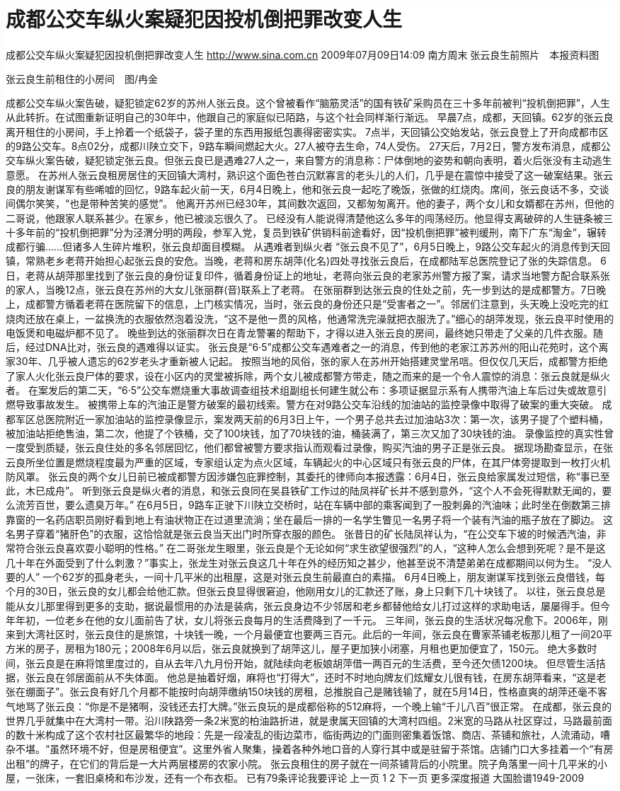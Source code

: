 # 成都公交车纵火案疑犯因投机倒把罪改变人生

成都公交车纵火案疑犯因投机倒把罪改变人生
http://www.sina.com.cn  2009年07月09日14:09  南方周末
张云良生前照片　本报资料图

张云良生前租住的小房间　图/冉金

成都公交车纵火案告破，疑犯锁定62岁的苏州人张云良。这个曾被看作“脑筋灵活”的国有铁矿采购员在三十多年前被判“投机倒把罪”，人生从此转折。在试图重新证明自己的30年中，他跟自己的家庭似已陌路，与这个社会同样渐行渐远。
早晨7点，成都，天回镇。62岁的张云良离开租住的小房间，手上拎着一个纸袋子，袋子里的东西用报纸包裹得密密实实。
7点半，天回镇公交始发站，张云良登上了开向成都市区的9路公交车。8点02分，成都川陕立交下，9路车瞬间燃起大火。27人被夺去生命，74人受伤。
27天后，7月2日，警方发布消息，成都公交车纵火案告破，疑犯锁定张云良。但张云良已是遇难27人之一，来自警方的消息称：尸体倒地的姿势和朝向表明，着火后张没有主动逃生意愿。
在苏州人张云良租房居住的天回镇大湾村，熟识这个面色苍白沉默寡言的老头儿的人们，几乎是在震惊中接受了这一破案结果。张云良的朋友谢谋军有些唏嘘的回忆，9路车起火前一天，6月4日晚上，他和张云良一起吃了晚饭，张做的红烧肉。席间，张云良话不多，交谈间偶尔笑笑，“也是带种苦笑的感觉”。
他离开苏州已经30年，其间数次返回，又都匆匆离开。他的妻子，两个女儿和女婿都在苏州，但他的二哥说，他跟家人联系甚少。在家乡，他已被淡忘很久了。
已经没有人能说得清楚他这么多年的闯荡经历。他显得支离破碎的人生链条被三十多年前的“投机倒把罪”分为泾渭分明的两段，参军入党，复员到铁矿供销科前途看好，因“投机倒把罪”被判缓刑，南下广东“淘金”，辗转成都行骗……但诸多人生碎片堆积，张云良却面目模糊。
从遇难者到纵火者
“张云良不见了”，6月5日晚上，9路公交车起火的消息传到天回镇，常熟老乡老蒋开始担心起张云良的安危。当晚，老蒋和房东胡萍(化名)四处寻找张云良后，在成都陆军总医院登记了张的失踪信息。
6日，老蒋从胡萍那里找到了张云良的身份证复印件，循着身份证上的地址，老蒋向张云良的老家苏州警方报了案，请求当地警方配合联系张的家人，当晚12点，张云良在苏州的大女儿张丽群(音)联系上了老蒋。
在张丽群到达张云良的住处之前，先一步到达的是成都警方。7日晚上，成都警方循着老蒋在医院留下的信息，上门核实情况，当时，张云良的身份还只是“受害者之一”。邻居们注意到，头天晚上没吃完的红烧肉还放在桌上，一盆换洗的衣服依然泡着没洗，“这不是他一贯的风格，他通常洗完澡就把衣服洗了。”细心的胡萍发现，张云良平时使用的电饭煲和电磁炉都不见了。
晚些到达的张丽群次日在青龙警署的帮助下，才得以进入张云良的房间，最终她只带走了父亲的几件衣服。随后，经过DNA比对，张云良的遇难得以证实。
张云良是“6·5”成都公交车遇难者之一的消息，传到他的老家江苏苏州的阳山花苑时，这个离家30年、几乎被人遗忘的62岁老头才重新被人记起。
按照当地的风俗，张的家人在苏州开始搭建灵堂吊唁。但仅仅几天后，成都警方拒绝了家人火化张云良尸体的要求，设在小区内的灵堂被拆除，两个女儿被成都警方带走，随之而来的是一个令人震惊的消息：张云良就是纵火者。
在案发后的第二天，“6·5”公交车燃烧重大事故调查组技术组副组长何建生就公布：多项证据显示系有人携带汽油上车后过失或故意引燃导致事故发生。
被携带上车的汽油正是警方破案的最初线索。警方在对9路公交车沿线的加油站的监控录像中取得了破案的重大突破。
成都军区总医院附近一家加油站的监控录像显示，案发两天前的6月3日上午，一个男子总共去过加油站3次：第一次，该男子提了个塑料桶，被加油站拒绝售油，第二次，他提了个铁桶，交了100块钱，加了70块钱的油，桶装满了，第三次又加了30块钱的油。
录像监控的真实性曾一度受到质疑，张云良住处的多名邻居回忆，他们都曾被警方要求指认而观看过录像，购买汽油的男子正是张云良。
据现场勘查显示，在张云良所坐位置是燃烧程度最为严重的区域，专家组认定为点火区域，车辆起火的中心区域只有张云良的尸体，在其尸体旁提取到一枚打火机防风罩。
张云良的两个女儿日前已被成都警方因涉嫌包庇罪控制，其委托的律师向本报透露：6月4日，张云良给家属发过短信，称“事已至此，木已成舟”。
听到张云良是纵火者的消息，和张云良同在吴县铁矿工作过的陆凤祥矿长并不感到意外，“这个人不会死得默默无闻的，要么流芳百世，要么遗臭万年。”
在6月5日，9路车正驶下川陕立交桥时，站在车辆中部的乘客闻到了一股刺鼻的汽油味；此时坐在倒数第三排靠窗的一名药店职员刚好看到地上有油状物正在过道里流淌；坐在最后一排的一名学生瞥见一名男子将一个装有汽油的瓶子放在了脚边。
这名男子穿着“猪肝色”的衣服，这恰恰就是张云良当天出门时所穿衣服的颜色。
张昔日的矿长陆凤祥认为，“在公交车下坡的时候洒汽油，非常符合张云良喜欢耍小聪明的性格。”
在二哥张龙生眼里，张云良是个无论如何“求生欲望很强烈”的人，“这种人怎么会想到死呢？是不是这几十年在外面受到了什么刺激？”事实上，张龙生对张云良这几十年在外的经历知之甚少，他甚至说不清楚弟弟在成都期间以何为生。
“没人要的人”
一个62岁的孤身老头，一间十几平米的出租屋，这是对张云良生前最直白的素描。
6月4日晚上，朋友谢谋军找到张云良借钱，每个月的30日，张云良的女儿都会给他汇款。但张云良显得很窘迫，他刚用女儿的汇款还了账，身上只剩下几十块钱了。
以往，张云良总是能从女儿那里得到更多的支助，据说最惯用的办法是装病，张云良身边不少邻居和老乡都替他给女儿打过这样的求助电话，屡屡得手。但今年年初，一位老乡在他的女儿面前告了状，女儿将张云良每月的生活费降到了一千元。
三年间，张云良的生活状况每况愈下。2006年，刚来到大湾社区时，张云良住的是旅馆，十块钱一晚，一个月最便宜也要两三百元。此后的一年间，张云良在曹家茶铺老板那儿租了一间20平方米的房子，房租为180元；2008年6月以后，张云良就换到了胡萍这儿，屋子更加狭小闭塞，月租也更加便宜了，150元。
绝大多数时间，张云良是在麻将馆里度过的，自从去年八九月份开始，就陆续向老板娘胡萍借一两百元的生活费，至今还欠债1200块。
但尽管生活拮据，张云良在邻居面前从不失体面。
他总是抽着好烟，麻将也“打得大”，还时不时地向牌友们炫耀女儿很有钱，在房东胡萍看来，“这是老张在绷面子”。张云良有好几个月都不能按时向胡萍缴纳150块钱的房租，总推脱自己是赌钱输了，就在5月14日，性格直爽的胡萍还毫不客气地骂了张云良：“你是不是猪啊，没钱还去打大牌。”张云良玩的是成都俗称的512麻将，一个晚上输“千儿八百”很正常。
在成都，张云良的世界几乎就集中在大湾村一带。沿川陕路旁一条2米宽的柏油路折进，就是隶属天回镇的大湾村四组。2米宽的马路从社区穿过，马路最前面的数十米构成了这个农村社区最繁华的地段：先是一段凌乱的街边菜市，临街两边的门面则密集着饭馆、商店、茶铺和旅社，人流涌动，嘈杂不堪。“虽然环境不好，但是房租便宜”。这里外省人聚集，操着各种外地口音的人穿行其中或是驻留于茶馆。店铺门口大多挂着一个“有房出租”的牌子，在它们的背后是一大片两层楼房的农家小院。
张云良租住的房子就在一间茶铺背后的小院里。院子角落里一间十几平米的小屋，一张床，一套旧桌椅和布沙发，还有一个布衣柜。
已有79条评论我要评论
上一页
1
2
下一页
更多深度报道
大国脸谱1949-2009